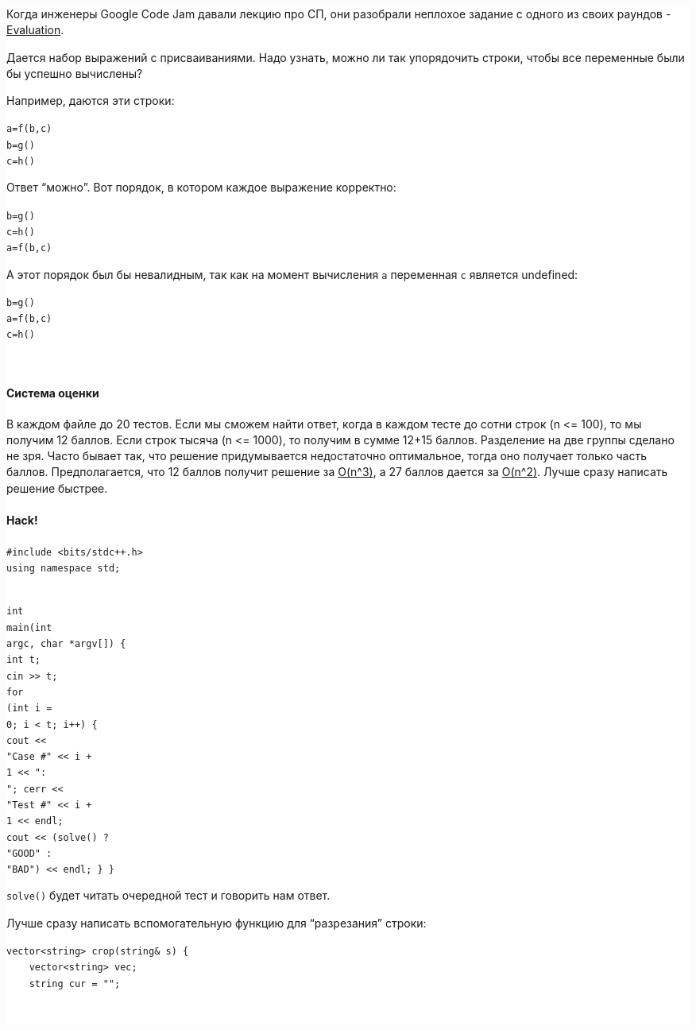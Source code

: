 <p>Когда инженеры Google Code Jam давали лекцию про СП, они разобрали неплохое задание с одного из своих раундов - <a href="https://code.google.com/codejam/contest/6274486/dashboard#s=p2">Evaluation</a>.</p>
<p>Дается набор выражений с присваиваниями. Надо узнать, можно ли так упорядочить строки, чтобы все переменные были бы успешно вычислены?</p>
<p>Например, даются эти строки:</p>
<pre><code>a=f(b,c)
b=g()
c=h()
</code></pre>
<p>Ответ “можно”. Вот порядок, в котором каждое выражение корректно:</p>
<pre><code>b=g()
c=h()
a=f(b,c)
</code></pre>
<p>А этот порядок был бы невалидным, так как на момент вычисления <code>a</code> переменная <code>c</code> является undefined:</p>
<pre><code>b=g()
a=f(b,c)
c=h()
</code></pre>
<p><img src="http://i.imgur.com/dbidMbl.gif" alt=""></p>
<h4><a id="__89"></a>Система оценки</h4>
<p>В каждом файле до 20 тестов. Если мы сможем найти ответ, когда в каждом тесте до сотни строк (n &lt;= 100), то мы получим 12 баллов. Если строк тысяча (n &lt;= 1000), то получим в сумме 12+15 баллов. Разделение на две группы сделано не зря. Часто бывает так, что решение придумывается недостаточно оптимальное, тогда оно получает только часть баллов. Предполагается, что 12 баллов получит решение за <a href="https://en.wikipedia.org/wiki/Big_O_notation">O(n^3)</a>, а 27 баллов дается за <a href="https://en.wikipedia.org/wiki/Big_O_notation">O(n^2)</a>. Лучше сразу написать решение быстрее.</p>
<h4><a id="Hack_93"></a>Hack!</h4>
<pre><code class="language-cpp"><span class="hljs-preprocessor">#<span class="hljs-keyword">include</span> <span class="hljs-string">&lt;bits/stdc++.h&gt;</span></span>
<span class="hljs-keyword">using</span> <span class="hljs-keyword">namespace</span> <span class="hljs-built_in">std</span>;

<span class="hljs-function"><span class="hljs-keyword">int</span> <span class="hljs-title">main</span><span class="hljs-params">(<span class="hljs-keyword">int</span> argc, <span class="hljs-keyword">char</span> *argv[])</span> </span>{
    <span class="hljs-keyword">int</span> t;
    <span class="hljs-built_in">cin</span> &gt;&gt; t;
    <span class="hljs-keyword">for</span> (<span class="hljs-keyword">int</span> i = <span class="hljs-number">0</span>; i &lt; t; i++) {
        <span class="hljs-built_in">cout</span> &lt;&lt; <span class="hljs-string">"Case #"</span> &lt;&lt; i + <span class="hljs-number">1</span> &lt;&lt; <span class="hljs-string">": "</span>;
        <span class="hljs-built_in">cerr</span> &lt;&lt; <span class="hljs-string">"Test #"</span> &lt;&lt; i + <span class="hljs-number">1</span> &lt;&lt; endl;
        <span class="hljs-built_in">cout</span> &lt;&lt; (solve() ? <span class="hljs-string">"GOOD"</span> : <span class="hljs-string">"BAD"</span>) &lt;&lt; endl;
    }
}
</code></pre>
<p><code>solve()</code> будет читать очередной тест и говорить нам ответ.</p>
<p>Лучше сразу написать вспомогательную функцию для “разрезания” строки:</p>
<pre><code class="language-cpp"><span class="hljs-built_in">vector</span>&lt;<span class="hljs-built_in">string</span>&gt; crop(<span class="hljs-built_in">string</span>&amp; s) {
    <span class="hljs-built_in">vector</span>&lt;<span class="hljs-built_in">string</span>&gt; vec;
    <span class="hljs-built_in">string</span> cur = <span class="hljs-string">""</span>;

